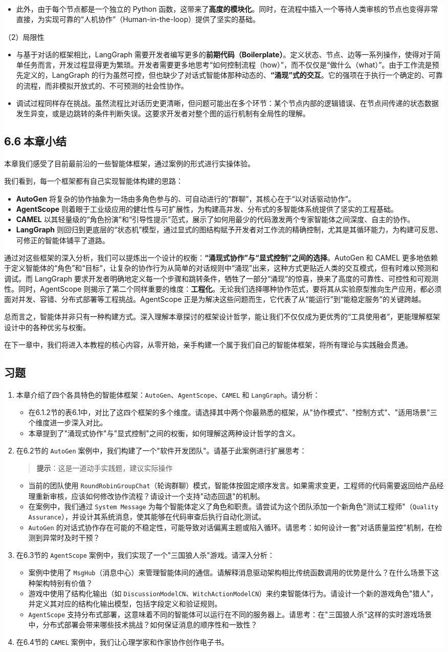 - 此外，由于每个节点都是一个独立的 Python 函数，这带来了<strong>高度的模块化</strong>。同时，在流程中插入一个等待人类审核的节点也变得非常直接，为实现可靠的“人机协作”（Human-in-the-loop）提供了坚实的基础。

（2）局限性

- 与基于对话的框架相比，LangGraph 需要开发者编写更多的<strong>前期代码（Boilerplate）</strong>。定义状态、节点、边等一系列操作，使得对于简单任务而言，开发过程显得更为繁琐。开发者需要更多地思考“如何控制流程（how）”，而不仅仅是“做什么（what）”。由于工作流是预先定义的，LangGraph 的行为虽然可控，但也缺少了对话式智能体那种动态的、<strong>“涌现”式的交互</strong>。它的强项在于执行一个确定的、可靠的流程，而非模拟开放式的、不可预测的社会性协作。

- 调试过程同样存在挑战。虽然流程比对话历史更清晰，但问题可能出在多个环节：某个节点内部的逻辑错误、在节点间传递的状态数据发生异变，或是边跳转的条件判断失误。这要求开发者对整个图的运行机制有全局性的理解。

## 6.6 本章小结

本章我们感受了目前最前沿的一些智能体框架，通过案例的形式进行实操体验。

我们看到，每一个框架都有自己实现智能体构建的思路：

- <strong>AutoGen</strong> 将复杂的协作抽象为一场由多角色参与的、可自动进行的“群聊”，其核心在于“以对话驱动协作”。
- <strong>AgentScope</strong> 则着眼于工业级应用的健壮性与可扩展性，为构建高并发、分布式的多智能体系统提供了坚实的工程基础。
- <strong>CAMEL</strong> 以其轻量级的“角色扮演”和“引导性提示”范式，展示了如何用最少的代码激发两个专家智能体之间深度、自主的协作。
- <strong>LangGraph</strong> 则回归到更底层的“状态机”模型，通过显式的图结构赋予开发者对工作流的精确控制，尤其是其循环能力，为构建可反思、可修正的智能体铺平了道路。

通过对这些框架的深入分析，我们可以提炼出一个设计的权衡：<strong>“涌现式协作”与“显式控制”之间的选择</strong>。AutoGen 和 CAMEL 更多地依赖于定义智能体的“角色”和“目标”，让复杂的协作行为从简单的对话规则中“涌现”出来，这种方式更贴近人类的交互模式，但有时难以预测和调试。而 LangGraph 要求开发者明确地定义每一个步骤和跳转条件，牺牲了一部分“涌现”的惊喜，换来了高度的可靠性、可控性和可观测性。同时，AgentScope 则揭示了第二个同样重要的维度：<strong>工程化</strong>。无论我们选择哪种协作范式，要将其从实验原型推向生产应用，都必须面对并发、容错、分布式部署等工程挑战。AgentScope 正是为解决这些问题而生，它代表了从“能运行”到“能稳定服务”的关键跨越。

总而言之，智能体并非只有一种构建方式。深入理解本章探讨的框架设计哲学，能让我们不仅仅成为更优秀的“工具使用者”，更能理解框架设计中的各种优劣与权衡。

在下一章中，我们将进入本教程的核心内容，从零开始，亲手构建一个属于我们自己的智能体框架，将所有理论与实践融会贯通。


## 习题

1. 本章介绍了四个各具特色的智能体框架：`AutoGen`、`AgentScope`、`CAMEL` 和 `LangGraph`。请分析：

   - 在6.1.2节的表6.1中，对比了这四个框架的多个维度。请选择其中两个你最熟悉的框架，从"协作模式"、"控制方式"、"适用场景"三个维度进一步深入对比。
   - 本章提到了"涌现式协作"与"显式控制"之间的权衡，如何理解这两种设计哲学的含义。
   
2. 在6.2节的 `AutoGen` 案例中，我们构建了一个"软件开发团队"。请基于此案例进行扩展思考：

   > <strong>提示</strong>：这是一道动手实践题，建议实际操作

   - 当前的团队使用 `RoundRobinGroupChat`（轮询群聊）模式，智能体按固定顺序发言。如果需求变更，工程师的代码需要返回给产品经理重新审核，应该如何修改协作流程？请设计一个支持"动态回退"的机制。
   - 在案例中，我们通过 `System Message` 为每个智能体定义了角色和职责。请尝试为这个团队添加一个新角色"测试工程师"（`Quality Assurance`），并设计其系统消息，使其能够在代码审查后执行自动化测试。
   - `AutoGen` 的对话式协作存在可能的不稳定性，可能导致对话偏离主题或陷入循环。请思考：如何设计一套"对话质量监控"机制，在检测到异常时及时干预？

3. 在6.3节的 `AgentScope` 案例中，我们实现了一个"三国狼人杀"游戏。请深入分析：

   - 案例中使用了 `MsgHub`（消息中心）来管理智能体间的通信。请解释消息驱动架构相比传统函数调用的优势是什么？在什么场景下这种架构特别有价值？
   - 游戏中使用了结构化输出（如 `DiscussionModelCN`、`WitchActionModelCN`）来约束智能体行为。请设计一个新的游戏角色"猎人"，并定义其对应的结构化输出模型，包括字段定义和验证规则。
   - `AgentScope` 支持分布式部署，这意味着不同的智能体可以运行在不同的服务器上。请思考：在"三国狼人杀"这样的实时游戏场景中，分布式部署会带来哪些技术挑战？如何保证消息的顺序性和一致性？

4. 在6.4节的 `CAMEL` 案例中，我们让心理学家和作家协作创作电子书。
